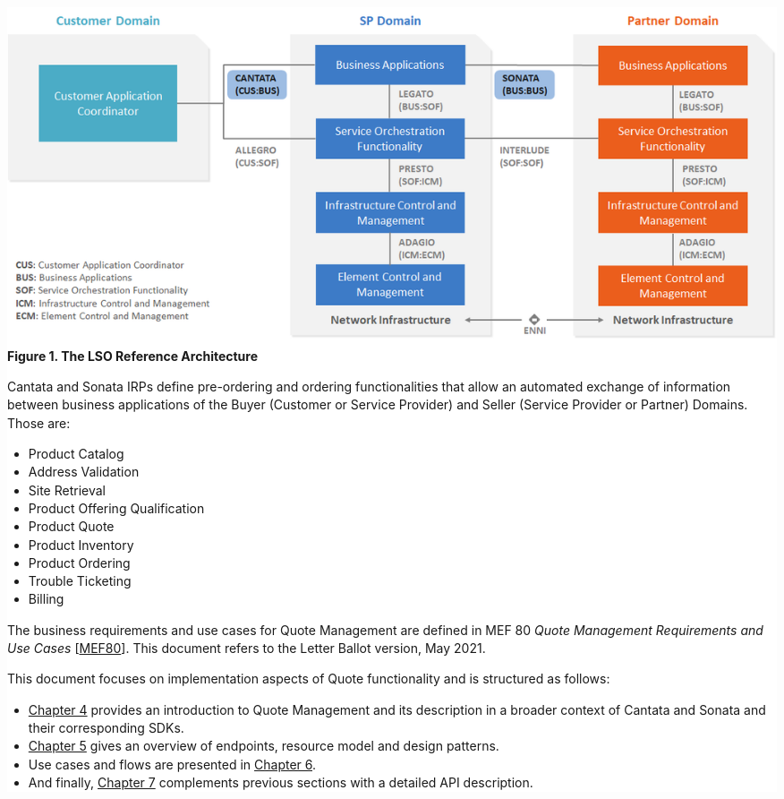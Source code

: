 ![Figure 1: The LSO Reference Architecture](media/lsoArchitecture.png)
**Figure 1. The LSO Reference Architecture**

Cantata and Sonata IRPs define pre-ordering and ordering functionalities that
allow an automated exchange of information between business applications of the
Buyer (Customer or Service Provider) and Seller (Service Provider or Partner)
Domains. Those are:

- Product Catalog
- Address Validation
- Site Retrieval
- Product Offering Qualification
- Product Quote
- Product Inventory
- Product Ordering
- Trouble Ticketing
- Billing

The business requirements and use cases for Quote Management are defined in MEF
80 _Quote Management Requirements and Use Cases_ [[MEF80](#8-references)]. This
document refers to the Letter Ballot version, May 2021.

This document focuses on implementation aspects of Quote functionality and is
structured as follows:

- [Chapter 4](#4-introduction) provides an introduction to Quote Management and
  its description in a broader context of Cantata and Sonata and their
  corresponding SDKs.
- [Chapter 5](#5-api-description) gives an overview of endpoints, resource
  model and design patterns.
- Use cases and flows are presented in
  [Chapter 6](#6-api-interactions-and-flows).
- And finally, [Chapter 7](#7-api-details) complements previous sections with a
  detailed API description.
